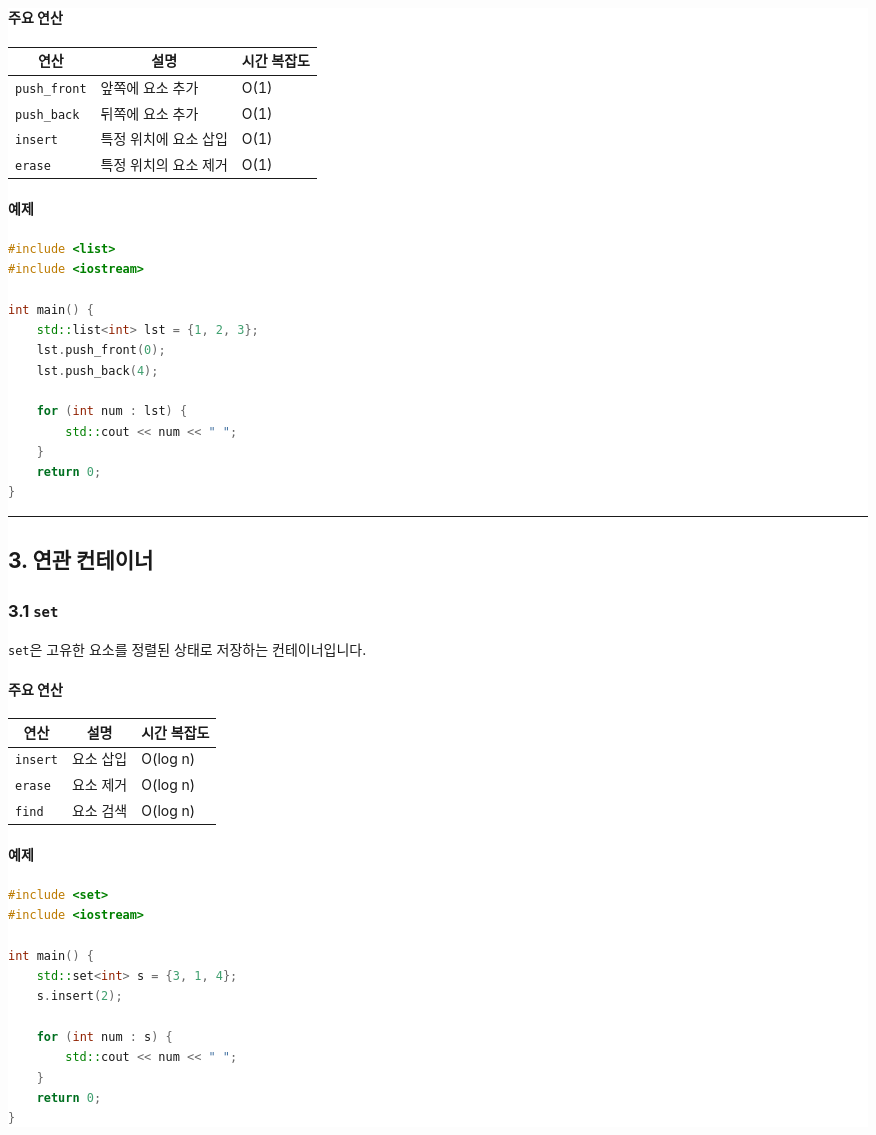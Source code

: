 #### 주요 연산
| 연산                 | 설명                          | 시간 복잡도 |
|----------------------|-------------------------------|-------------|
| `push_front`         | 앞쪽에 요소 추가             | O(1)        |
| `push_back`          | 뒤쪽에 요소 추가             | O(1)        |
| `insert`             | 특정 위치에 요소 삽입        | O(1)        |
| `erase`              | 특정 위치의 요소 제거        | O(1)        |

#### 예제
```cpp
#include <list>
#include <iostream>

int main() {
    std::list<int> lst = {1, 2, 3};
    lst.push_front(0);
    lst.push_back(4);

    for (int num : lst) {
        std::cout << num << " ";
    }
    return 0;
}
```

---

## 3. 연관 컨테이너

### 3.1 `set`
`set`은 고유한 요소를 정렬된 상태로 저장하는 컨테이너입니다.

#### 주요 연산
| 연산       | 설명                        | 시간 복잡도 |
|------------|-----------------------------|-------------|
| `insert`   | 요소 삽입                   | O(log n)    |
| `erase`    | 요소 제거                   | O(log n)    |
| `find`     | 요소 검색                   | O(log n)    |

#### 예제
```cpp
#include <set>
#include <iostream>

int main() {
    std::set<int> s = {3, 1, 4};
    s.insert(2);

    for (int num : s) {
        std::cout << num << " ";
    }
    return 0;
}
```
